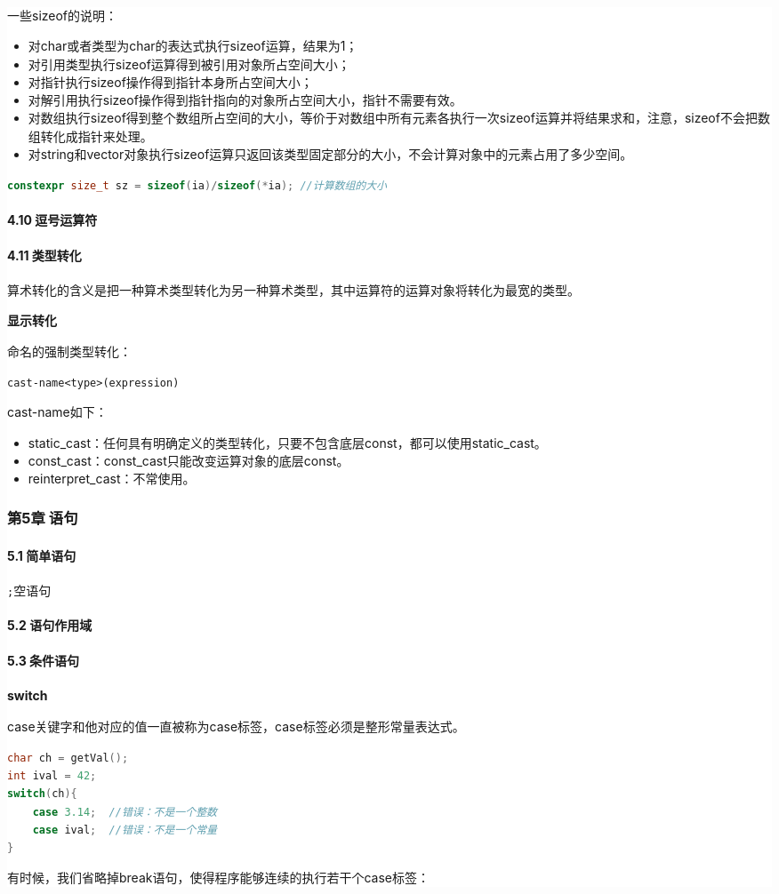 一些sizeof的说明：

- 对char或者类型为char的表达式执行sizeof运算，结果为1；
- 对引用类型执行sizeof运算得到被引用对象所占空间大小；
- 对指针执行sizeof操作得到指针本身所占空间大小；
- 对解引用执行sizeof操作得到指针指向的对象所占空间大小，指针不需要有效。
- 对数组执行sizeof得到整个数组所占空间的大小，等价于对数组中所有元素各执行一次sizeof运算并将结果求和，注意，sizeof不会把数组转化成指针来处理。
- 对string和vector对象执行sizeof运算只返回该类型固定部分的大小，不会计算对象中的元素占用了多少空间。

```c++
constexpr size_t sz = sizeof(ia)/sizeof(*ia); //计算数组的大小
```



#### 4.10 逗号运算符

#### 4.11 类型转化

算术转化的含义是把一种算术类型转化为另一种算术类型，其中运算符的运算对象将转化为最宽的类型。

**显示转化**

命名的强制类型转化：

`cast-name<type>(expression)`

cast-name如下：

- static_cast：任何具有明确定义的类型转化，只要不包含底层const，都可以使用static_cast。
- const_cast：const_cast只能改变运算对象的底层const。
- reinterpret_cast：不常使用。



### 第5章 语句

#### 5.1 简单语句

`;`空语句

#### 5.2 语句作用域

#### 5.3 条件语句

**switch**

case关键字和他对应的值一直被称为case标签，case标签必须是整形常量表达式。

```c++
char ch = getVal();
int ival = 42;
switch(ch){
	case 3.14;	//错误：不是一个整数
	case ival;	//错误：不是一个常量
}
```

有时候，我们省略掉break语句，使得程序能够连续的执行若干个case标签：
